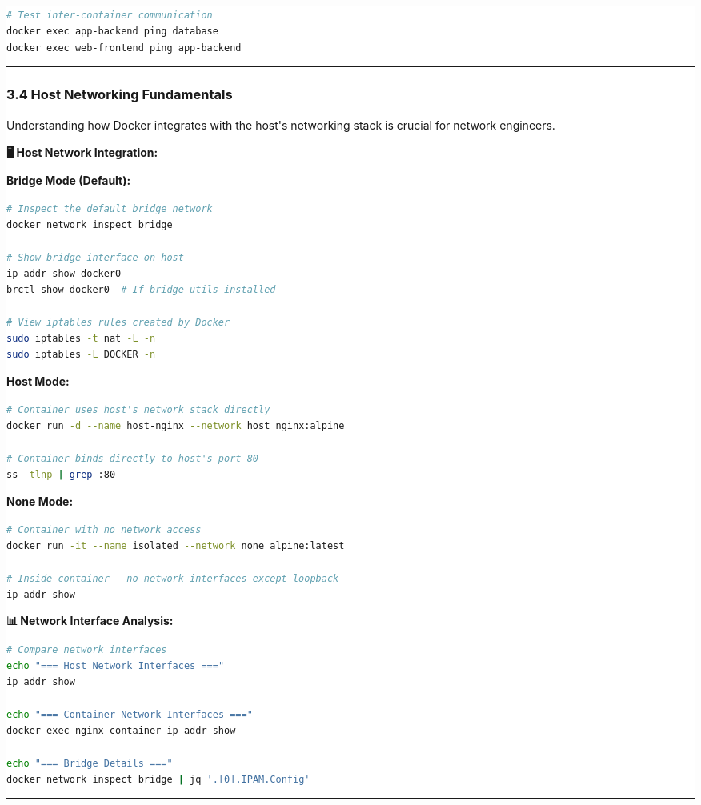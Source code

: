 ```bash
# Test inter-container communication
docker exec app-backend ping database
docker exec web-frontend ping app-backend
```

---

### **3.4 Host Networking Fundamentals**

Understanding how Docker integrates with the host's networking stack is crucial for network engineers.

**🖥️ Host Network Integration:**

**Bridge Mode (Default):**
```bash
# Inspect the default bridge network
docker network inspect bridge

# Show bridge interface on host
ip addr show docker0
brctl show docker0  # If bridge-utils installed

# View iptables rules created by Docker
sudo iptables -t nat -L -n
sudo iptables -L DOCKER -n
```

**Host Mode:**
```bash
# Container uses host's network stack directly
docker run -d --name host-nginx --network host nginx:alpine

# Container binds directly to host's port 80
ss -tlnp | grep :80
```

**None Mode:**
```bash
# Container with no network access
docker run -it --name isolated --network none alpine:latest

# Inside container - no network interfaces except loopback
ip addr show
```

**📊 Network Interface Analysis:**
```bash
# Compare network interfaces
echo "=== Host Network Interfaces ==="
ip addr show

echo "=== Container Network Interfaces ==="
docker exec nginx-container ip addr show

echo "=== Bridge Details ==="
docker network inspect bridge | jq '.[0].IPAM.Config'
```

---